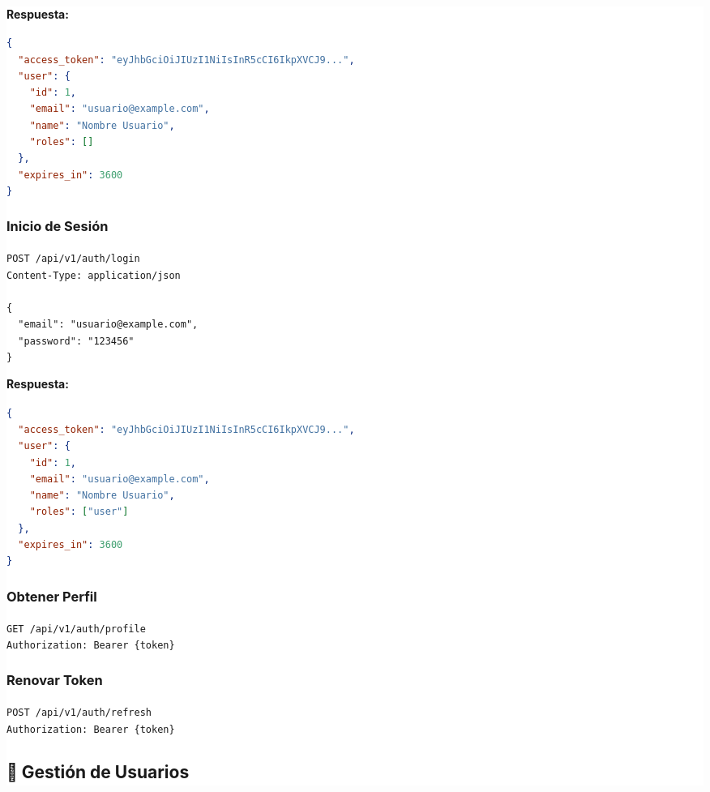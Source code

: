 **Respuesta:**
```json
{
  "access_token": "eyJhbGciOiJIUzI1NiIsInR5cCI6IkpXVCJ9...",
  "user": {
    "id": 1,
    "email": "usuario@example.com",
    "name": "Nombre Usuario",
    "roles": []
  },
  "expires_in": 3600
}
```

### Inicio de Sesión
```http
POST /api/v1/auth/login
Content-Type: application/json

{
  "email": "usuario@example.com",
  "password": "123456"
}
```

**Respuesta:**
```json
{
  "access_token": "eyJhbGciOiJIUzI1NiIsInR5cCI6IkpXVCJ9...",
  "user": {
    "id": 1,
    "email": "usuario@example.com",
    "name": "Nombre Usuario",
    "roles": ["user"]
  },
  "expires_in": 3600
}
```

### Obtener Perfil
```http
GET /api/v1/auth/profile
Authorization: Bearer {token}
```

### Renovar Token
```http
POST /api/v1/auth/refresh
Authorization: Bearer {token}
```

## 👥 Gestión de Usuarios

